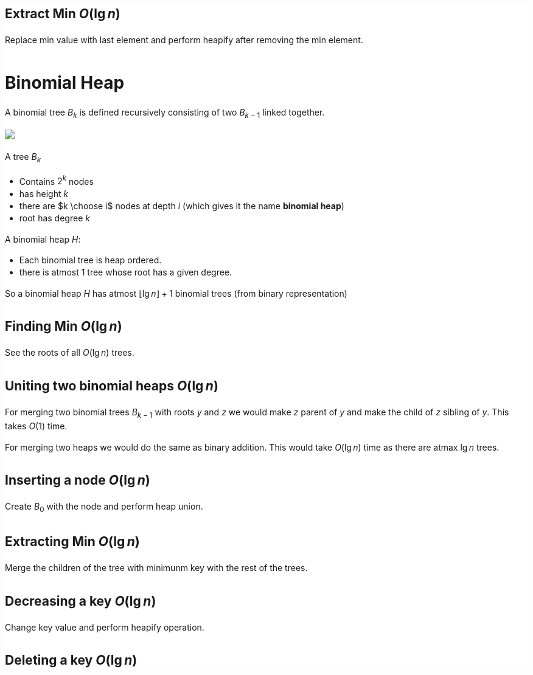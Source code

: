 ## Extract Min $O(\lg n)$

Replace min value with last element and perform heapify after removing the min element.

# Binomial Heap

A binomial tree $B_k$ is defined recursively consisting of two $B_{k-1}$ linked together.

![]({{site.url}}{{site.baseurl}}/images/heap2.gif)

A tree $B_k$

- Contains $2^k$ nodes
- has height $k$
- there are $k \choose i$ nodes at depth $i$ (which gives it the name **binomial heap**)
- root has degree $k$

A binomial heap $H$:

- Each binomial tree is heap ordered.
- there is atmost 1 tree whose root has a given degree.

So a binomial heap $H$ has atmost $\lfloor\lg n\rfloor+1$ binomial trees (from binary representation)

## Finding Min $O(\lg n)$

See the roots of all $O(\lg n)$ trees.

## Uniting two binomial heaps $O(\lg n)$

For merging two binomial trees $B_{k-1}$ with roots $y$ and $z$ we would make $z$ parent of $y$ and make the child of $z$ sibling of $y$. This takes $O(1)$ time.

For merging two heaps we would do the same as binary addition. This would take $O(\lg n)$ time as there are atmax $\lg n$ trees.

## Inserting a node $O(\lg n)$

Create $B_0$ with the node and perform heap union.

## Extracting Min $O(\lg n)$

Merge the children of the tree with minimunm key with the rest of the trees.

## Decreasing a key $O(\lg n)$

Change key value and perform heapify operation.

## Deleting a key $O(\lg n)$
